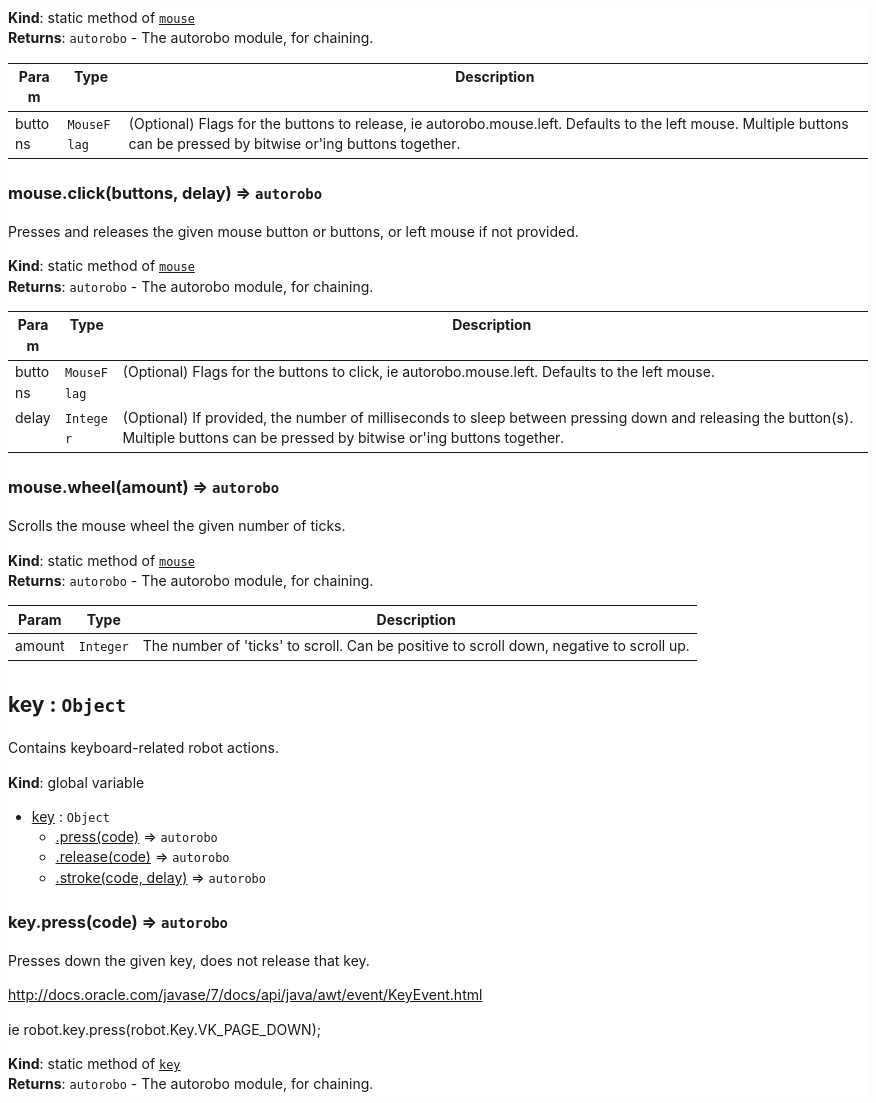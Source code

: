 **Kind**: static method of <code>[mouse](#mouse)</code>  
**Returns**: <code>autorobo</code> - The autorobo module, for chaining.  

| Param | Type | Description |
| --- | --- | --- |
| buttons | <code>MouseFlag</code> | (Optional) Flags for the buttons to release, ie autorobo.mouse.left. Defaults to the left mouse. Multiple buttons can be pressed by bitwise or'ing buttons together. |

<a name="mouse.click"></a>
### mouse.click(buttons, delay) ⇒ <code>autorobo</code>
Presses and releases the given mouse button or buttons, or left mouse if not provided.

**Kind**: static method of <code>[mouse](#mouse)</code>  
**Returns**: <code>autorobo</code> - The autorobo module, for chaining.  

| Param | Type | Description |
| --- | --- | --- |
| buttons | <code>MouseFlag</code> | (Optional) Flags for the buttons to click, ie autorobo.mouse.left. Defaults to the left mouse. |
| delay | <code>Integer</code> | (Optional) If provided, the number of milliseconds to sleep between pressing down and releasing the button(s). Multiple buttons can be pressed by bitwise or'ing buttons together. |

<a name="mouse.wheel"></a>
### mouse.wheel(amount) ⇒ <code>autorobo</code>
Scrolls the mouse wheel the given number of ticks.

**Kind**: static method of <code>[mouse](#mouse)</code>  
**Returns**: <code>autorobo</code> - The autorobo module, for chaining.  

| Param | Type | Description |
| --- | --- | --- |
| amount | <code>Integer</code> | The number of 'ticks' to scroll. Can be positive to scroll down, negative to scroll up. |

<a name="key"></a>
## key : <code>Object</code>
Contains keyboard-related robot actions.

**Kind**: global variable  

* [key](#key) : <code>Object</code>
  * [.press(code)](#key.press) ⇒ <code>autorobo</code>
  * [.release(code)](#key.release) ⇒ <code>autorobo</code>
  * [.stroke(code, delay)](#key.stroke) ⇒ <code>autorobo</code>

<a name="key.press"></a>
### key.press(code) ⇒ <code>autorobo</code>
Presses down the given key, does not release that key.

http://docs.oracle.com/javase/7/docs/api/java/awt/event/KeyEvent.html

ie robot.key.press(robot.Key.VK_PAGE_DOWN);

**Kind**: static method of <code>[key](#key)</code>  
**Returns**: <code>autorobo</code> - The autorobo module, for chaining.  
